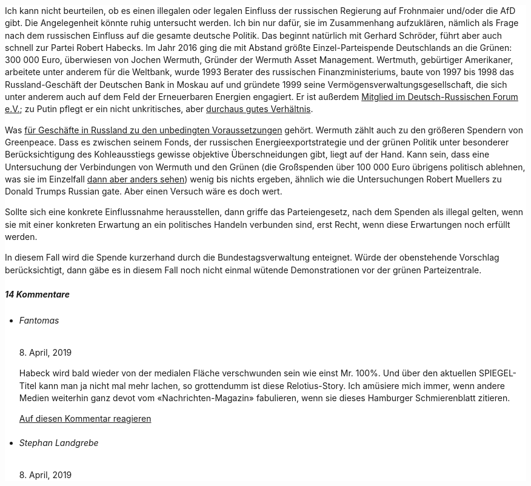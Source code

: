 Ich kann nicht beurteilen, ob es einen illegalen oder legalen Einfluss der russischen Regierung auf Frohnmaier und/oder die AfD gibt. Die Angelegenheit könnte ruhig untersucht werden. Ich bin nur dafür, sie im Zusammenhang aufzuklären, nämlich als Frage nach dem russischen Einfluss auf die gesamte deutsche Politik. Das beginnt natürlich mit Gerhard Schröder, führt aber auch schnell zur Partei Robert Habecks. Im Jahr 2016 ging die mit Abstand größte Einzel-Parteispende Deutschlands an die Grünen: 300 000 Euro, überwiesen von Jochen Wermuth, Gründer der Wermuth Asset Management. Wertmuth, gebürtiger Amerikaner, arbeitete unter anderem für die Weltbank, wurde 1993 Berater des russischen Finanzministeriums, baute von 1997 bis 1998 das Russland-Geschäft der Deutschen Bank in Moskau auf und gründete 1999 seine Vermögensverwaltungsgesellschaft, die sich unter anderem auch auf dem Feld der Erneuerbaren Energien engagiert. Er ist außerdem <a href="https://www.deutsch-russisches-forum.de/portal/wp-content/uploads/2015/10/Mitgliederliste.pdf">Mitglied im Deutsch-Russischen Forum e.V.</a>; zu Putin pflegt er ein nicht unkritisches, aber <a href="https://www.youtube.com/watch?v=CD8OxQNkbtY">durchaus gutes Verhältnis</a>.

Was <a href="https://www.wealthadviser.co/2015/09/14/231429/wermuth-asset-management-exits-russia-3x-profit">für Geschäfte in Russland zu den unbedingten Voraussetzungen</a> gehört. Wermuth zählt auch zu den größeren Spendern von Greenpeace. Dass es zwischen seinem Fonds, der russischen Energieexportstrategie und der grünen Politik unter besonderer Berücksichtigung des Kohleausstiegs gewisse objektive Überschneidungen gibt, liegt auf der Hand. Kann sein, dass eine Untersuchung der Verbindungen von Wermuth und den Grünen (die Großspenden über 100 000 Euro übrigens politisch ablehnen, was sie im Einzelfall <a href="https://rp-online.de/politik/deutschland/gruene-fordern-hoechstgrenze_aid-12954243">dann aber anders sehen</a>) wenig bis nichts ergeben, ähnlich wie die Untersuchungen Robert Muellers zu Donald Trumps Russian gate. Aber einen Versuch wäre es doch wert.

Sollte sich eine konkrete Einflussnahme herausstellen, dann griffe das Parteiengesetz, nach dem Spenden als illegal gelten, wenn sie mit einer konkreten Erwartung an ein politisches Handeln verbunden sind, erst Recht, wenn diese Erwartungen noch erfüllt werden.

In diesem Fall wird die Spende kurzerhand durch die Bundestagsverwaltung enteignet. Würde der obenstehende Vorschlag berücksichtigt, dann gäbe es in diesem Fall noch nicht einmal wütende Demonstrationen vor der grünen Parteizentrale.



<h5 class="comments-h">
14 Kommentare </h5>
<ul class="commentlist">
<li class="comment even thread-even depth-1 clearfix" id="li-comment-9707">
<h6 class="author">Fantomas</h6> <span class="date">8. April, 2019</span>



Habeck wird bald wieder von der medialen Fläche verschwunden sein wie einst Mr. 100%. Und über den aktuellen SPIEGEL-Titel kann man ja nicht mal mehr lachen, so grottendumm ist diese Relotius-Story. Ich amüsiere mich immer, wenn andere Medien weiterhin ganz devot vom «Nachrichten-Magazin» fabulieren, wenn sie dieses Hamburger Schmierenblatt zitieren.

<a rel="nofollow" class="comment-reply-link" href="#comment-9707" data-commentid="9707" data-postid="8671" data-belowelement="comment-9707" data-respondelement="respond" data-replyto="Antworte auf Fantomas" aria-label="Antworte auf Fantomas">Auf diesen Kommentar reagieren</a> 


</li>
<li class="comment odd alt thread-odd thread-alt depth-1 clearfix" id="li-comment-9712">
<h6 class="author">Stephan Landgrebe</h6> <span class="date">8. April, 2019</span>

